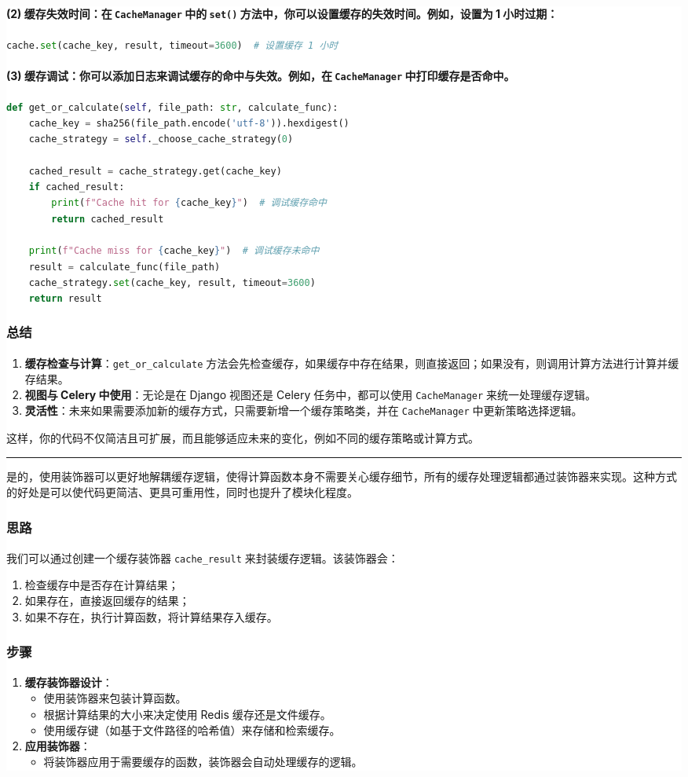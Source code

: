 #### (2) **缓存失效时间**：在 `CacheManager` 中的 `set()` 方法中，你可以设置缓存的失效时间。例如，设置为 1 小时过期：

```python
cache.set(cache_key, result, timeout=3600)  # 设置缓存 1 小时
```

#### (3) **缓存调试**：你可以添加日志来调试缓存的命中与失效。例如，在 `CacheManager` 中打印缓存是否命中。

```python
def get_or_calculate(self, file_path: str, calculate_func):
    cache_key = sha256(file_path.encode('utf-8')).hexdigest()
    cache_strategy = self._choose_cache_strategy(0)
    
    cached_result = cache_strategy.get(cache_key)
    if cached_result:
        print(f"Cache hit for {cache_key}")  # 调试缓存命中
        return cached_result

    print(f"Cache miss for {cache_key}")  # 调试缓存未命中
    result = calculate_func(file_path)
    cache_strategy.set(cache_key, result, timeout=3600)
    return result
```

### 总结

1. **缓存检查与计算**：`get_or_calculate` 方法会先检查缓存，如果缓存中存在结果，则直接返回；如果没有，则调用计算方法进行计算并缓存结果。
2. **视图与 Celery 中使用**：无论是在 Django 视图还是 Celery 任务中，都可以使用 `CacheManager` 来统一处理缓存逻辑。
3. **灵活性**：未来如果需要添加新的缓存方式，只需要新增一个缓存策略类，并在 `CacheManager` 中更新策略选择逻辑。

这样，你的代码不仅简洁且可扩展，而且能够适应未来的变化，例如不同的缓存策略或计算方式。

------

是的，使用装饰器可以更好地解耦缓存逻辑，使得计算函数本身不需要关心缓存细节，所有的缓存处理逻辑都通过装饰器来实现。这种方式的好处是可以使代码更简洁、更具可重用性，同时也提升了模块化程度。

### 思路

我们可以通过创建一个缓存装饰器 `cache_result` 来封装缓存逻辑。该装饰器会：

1. 检查缓存中是否存在计算结果；
2. 如果存在，直接返回缓存的结果；
3. 如果不存在，执行计算函数，将计算结果存入缓存。

### 步骤

1. **缓存装饰器设计**：
   - 使用装饰器来包装计算函数。
   - 根据计算结果的大小来决定使用 Redis 缓存还是文件缓存。
   - 使用缓存键（如基于文件路径的哈希值）来存储和检索缓存。
2. **应用装饰器**：
   - 将装饰器应用于需要缓存的函数，装饰器会自动处理缓存的逻辑。
